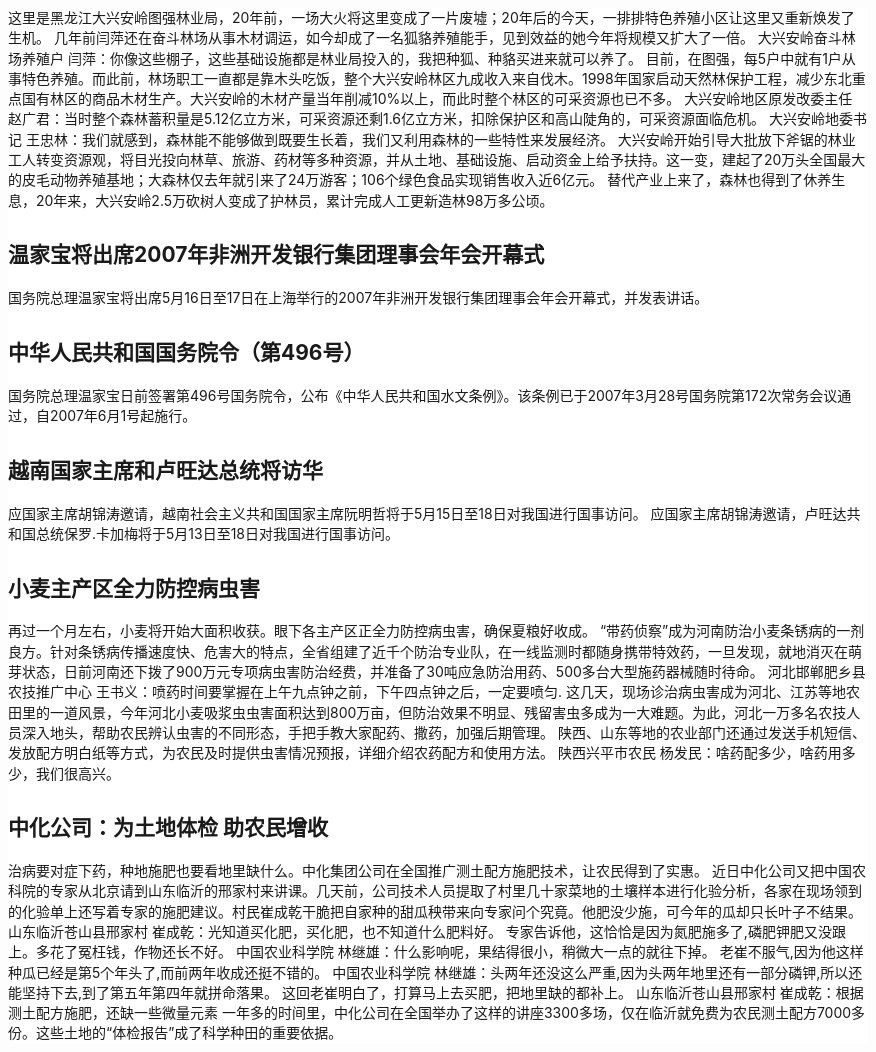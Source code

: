 这里是黑龙江大兴安岭图强林业局，20年前，一场大火将这里变成了一片废墟；20年后的今天，一排排特色养殖小区让这里又重新焕发了生机。
几年前闫萍还在奋斗林场从事木材调运，如今却成了一名狐貉养殖能手，见到效益的她今年将规模又扩大了一倍。
大兴安岭奋斗林场养殖户 闫萍：你像这些棚子，这些基础设施都是林业局投入的，我把种狐、种貉买进来就可以养了。
目前，在图强，每5户中就有1户从事特色养殖。而此前，林场职工一直都是靠木头吃饭，整个大兴安岭林区九成收入来自伐木。1998年国家启动天然林保护工程，减少东北重点国有林区的商品木材生产。大兴安岭的木材产量当年削减10%以上，而此时整个林区的可采资源也已不多。
大兴安岭地区原发改委主任 赵广君：当时整个森林蓄积量是5.12亿立方米，可采资源还剩1.6亿立方米，扣除保护区和高山陡角的，可采资源面临危机。
大兴安岭地委书记 王忠林：我们就感到，森林能不能够做到既要生长着，我们又利用森林的一些特性来发展经济。
大兴安岭开始引导大批放下斧锯的林业工人转变资源观，将目光投向林草、旅游、药材等多种资源，并从土地、基础设施、启动资金上给予扶持。这一变，建起了20万头全国最大的皮毛动物养殖基地；大森林仅去年就引来了24万游客；106个绿色食品实现销售收入近6亿元。
替代产业上来了，森林也得到了休养生息，20年来，大兴安岭2.5万砍树人变成了护林员，累计完成人工更新造林98万多公顷。


## 温家宝将出席2007年非洲开发银行集团理事会年会开幕式


国务院总理温家宝将出席5月16日至17日在上海举行的2007年非洲开发银行集团理事会年会开幕式，并发表讲话。


## 中华人民共和国国务院令（第496号）


国务院总理温家宝日前签署第496号国务院令，公布《中华人民共和国水文条例》。该条例已于2007年3月28号国务院第172次常务会议通过，自2007年6月1号起施行。


## 越南国家主席和卢旺达总统将访华


应国家主席胡锦涛邀请，越南社会主义共和国国家主席阮明哲将于5月15日至18日对我国进行国事访问。
应国家主席胡锦涛邀请，卢旺达共和国总统保罗.卡加梅将于5月13日至18日对我国进行国事访问。


## 小麦主产区全力防控病虫害


再过一个月左右，小麦将开始大面积收获。眼下各主产区正全力防控病虫害，确保夏粮好收成。
“带药侦察”成为河南防治小麦条锈病的一剂良方。针对条锈病传播速度快、危害大的特点，全省组建了近千个防治专业队，在一线监测时都随身携带特效药，一旦发现，就地消灭在萌芽状态，日前河南还下拨了900万元专项病虫害防治经费，并准备了30吨应急防治用药、500多台大型施药器械随时待命。
河北邯郸肥乡县农技推广中心 王书义：喷药时间要掌握在上午九点钟之前，下午四点钟之后，一定要喷匀.
这几天，现场诊治病虫害成为河北、江苏等地农田里的一道风景，今年河北小麦吸浆虫虫害面积达到800万亩，但防治效果不明显、残留害虫多成为一大难题。为此，河北一万多名农技人员深入地头，帮助农民辨认虫害的不同形态，手把手教大家配药、撒药，加强后期管理。
陕西、山东等地的农业部门还通过发送手机短信、发放配方明白纸等方式，为农民及时提供虫害情况预报，详细介绍农药配方和使用方法。
陕西兴平市农民 杨发民：啥药配多少，啥药用多少，我们很高兴。


## 中化公司：为土地体检 助农民增收


治病要对症下药，种地施肥也要看地里缺什么。中化集团公司在全国推广测土配方施肥技术，让农民得到了实惠。
近日中化公司又把中国农科院的专家从北京请到山东临沂的邢家村来讲课。几天前，公司技术人员提取了村里几十家菜地的土壤样本进行化验分析，各家在现场领到的化验单上还写着专家的施肥建议。村民崔成乾干脆把自家种的甜瓜秧带来向专家问个究竟。他肥没少施，可今年的瓜却只长叶子不结果。
山东临沂苍山县邢家村 崔成乾：光知道买化肥，买化肥，也不知道什么肥料好。
专家告诉他，这恰恰是因为氮肥施多了,磷肥钾肥又没跟上。多花了冤枉钱，作物还长不好。 
中国农业科学院 林继雄：什么影响呢，果结得很小，稍微大一点的就往下掉。
老崔不服气,因为他这样种瓜已经是第5个年头了,而前两年收成还挺不错的。
中国农业科学院 林继雄：头两年还没这么严重,因为头两年地里还有一部分磷钾,所以还能坚持下去,到了第五年第四年就拼命落果。
这回老崔明白了，打算马上去买肥，把地里缺的都补上。
山东临沂苍山县邢家村 崔成乾：根据测土配方施肥，还缺一些微量元素
一年多的时间里，中化公司在全国举办了这样的讲座3300多场，仅在临沂就免费为农民测土配方7000多份。这些土地的“体检报告”成了科学种田的重要依据。
